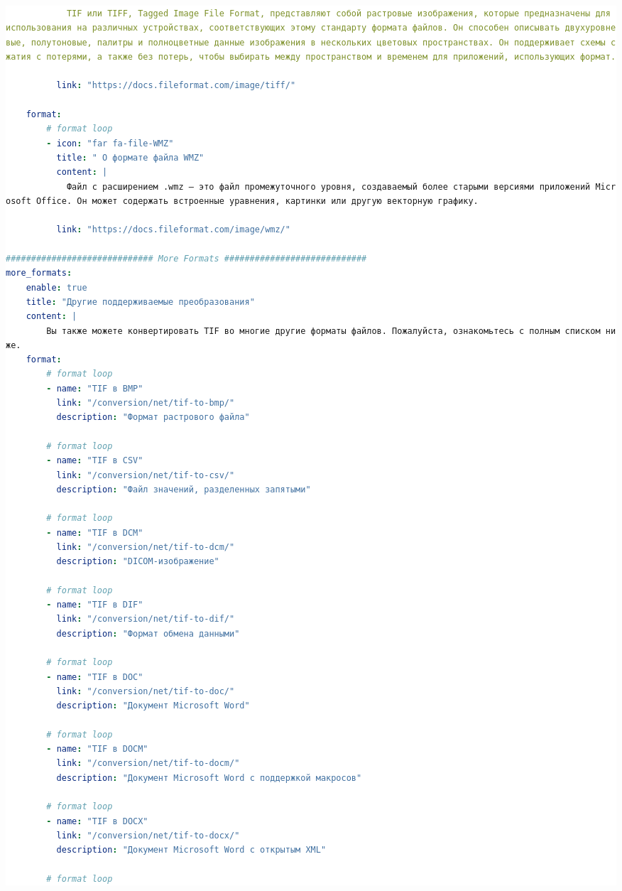 ```yaml
            TIF или TIFF, Tagged Image File Format, представляют собой растровые изображения, которые предназначены для использования на различных устройствах, соответствующих этому стандарту формата файлов. Он способен описывать двухуровневые, полутоновые, палитры и полноцветные данные изображения в нескольких цветовых пространствах. Он поддерживает схемы сжатия с потерями, а также без потерь, чтобы выбирать между пространством и временем для приложений, использующих формат.

          link: "https://docs.fileformat.com/image/tiff/"

    format:
        # format loop
        - icon: "far fa-file-WMZ"
          title: " О формате файла WMZ"
          content: |
            Файл с расширением .wmz — это файл промежуточного уровня, создаваемый более старыми версиями приложений Microsoft Office. Он может содержать встроенные уравнения, картинки или другую векторную графику.

          link: "https://docs.fileformat.com/image/wmz/"

############################# More Formats ############################
more_formats:
    enable: true
    title: "Другие поддерживаемые преобразования"
    content: |
        Вы также можете конвертировать TIF во многие другие форматы файлов. Пожалуйста, ознакомьтесь с полным списком ниже.
    format: 
        # format loop
        - name: "TIF в BMP"
          link: "/conversion/net/tif-to-bmp/"
          description: "Формат растрового файла"

        # format loop
        - name: "TIF в CSV"
          link: "/conversion/net/tif-to-csv/"
          description: "Файл значений, разделенных запятыми"

        # format loop
        - name: "TIF в DCM"
          link: "/conversion/net/tif-to-dcm/"
          description: "DICOM-изображение"

        # format loop
        - name: "TIF в DIF"
          link: "/conversion/net/tif-to-dif/"
          description: "Формат обмена данными"

        # format loop
        - name: "TIF в DOC"
          link: "/conversion/net/tif-to-doc/"
          description: "Документ Microsoft Word"

        # format loop
        - name: "TIF в DOCM"
          link: "/conversion/net/tif-to-docm/"
          description: "Документ Microsoft Word с поддержкой макросов"

        # format loop
        - name: "TIF в DOCX"
          link: "/conversion/net/tif-to-docx/"
          description: "Документ Microsoft Word с открытым XML"

        # format loop
```